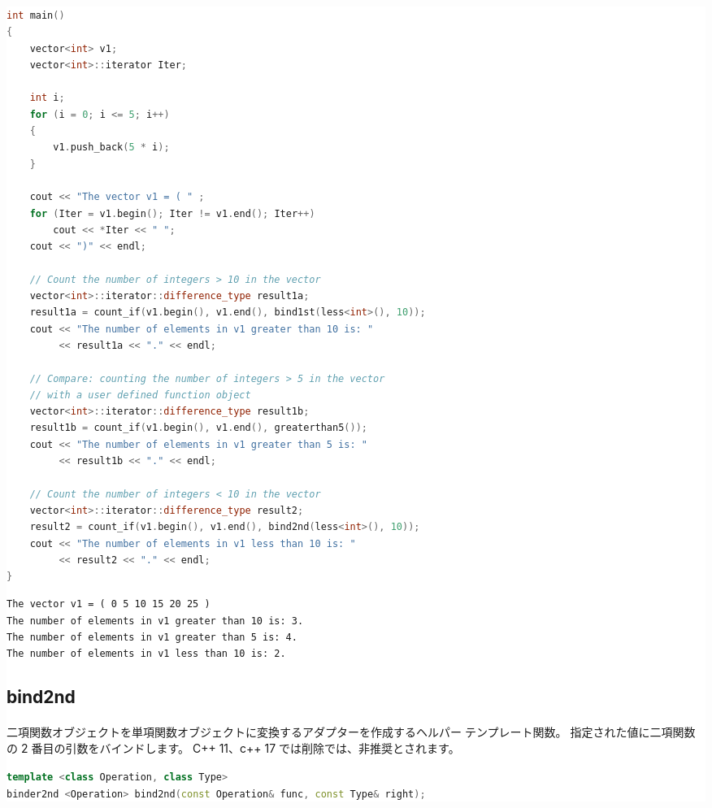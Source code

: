```cpp
int main()
{
    vector<int> v1;
    vector<int>::iterator Iter;

    int i;
    for (i = 0; i <= 5; i++)
    {
        v1.push_back(5 * i);
    }

    cout << "The vector v1 = ( " ;
    for (Iter = v1.begin(); Iter != v1.end(); Iter++)
        cout << *Iter << " ";
    cout << ")" << endl;

    // Count the number of integers > 10 in the vector
    vector<int>::iterator::difference_type result1a;
    result1a = count_if(v1.begin(), v1.end(), bind1st(less<int>(), 10));
    cout << "The number of elements in v1 greater than 10 is: "
         << result1a << "." << endl;

    // Compare: counting the number of integers > 5 in the vector
    // with a user defined function object
    vector<int>::iterator::difference_type result1b;
    result1b = count_if(v1.begin(), v1.end(), greaterthan5());
    cout << "The number of elements in v1 greater than 5 is: "
         << result1b << "." << endl;

    // Count the number of integers < 10 in the vector
    vector<int>::iterator::difference_type result2;
    result2 = count_if(v1.begin(), v1.end(), bind2nd(less<int>(), 10));
    cout << "The number of elements in v1 less than 10 is: "
         << result2 << "." << endl;
}
```

```Output
The vector v1 = ( 0 5 10 15 20 25 )
The number of elements in v1 greater than 10 is: 3.
The number of elements in v1 greater than 5 is: 4.
The number of elements in v1 less than 10 is: 2.
```

## <a name="bind2nd"></a> bind2nd

二項関数オブジェクトを単項関数オブジェクトに変換するアダプターを作成するヘルパー テンプレート関数。 指定された値に二項関数の 2 番目の引数をバインドします。 C++ 11、c++ 17 では削除では、非推奨とされます。

```cpp
template <class Operation, class Type>
binder2nd <Operation> bind2nd(const Operation& func, const Type& right);
```
